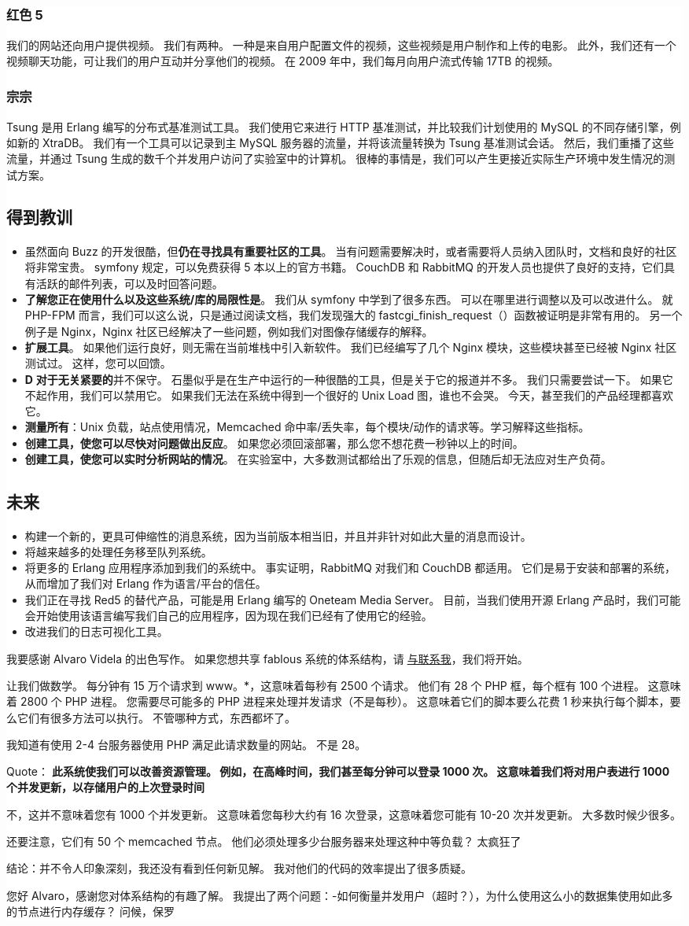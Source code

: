 ### 红色 5

我们的网站还向用户提供视频。 我们有两种。 一种是来自用户配置文件的视频，这些视频是用户制作和上传的电影。 此外，我们还有一个视频聊天功能，可让我们的用户互动并分享他们的视频。 在 2009 年中，我们每月向用户流式传输 17TB 的视频。

### 宗宗

Tsung 是用 Erlang 编写的分布式基准测试工具。 我们使用它来进行 HTTP 基准测试，并比较我们计划使用的 MySQL 的不同存储引擎，例如新的 XtraDB。 我们有一个工具可以记录到主 MySQL 服务器的流量，并将该流量转换为 Tsung 基准测试会话。 然后，我们重播了这些流量，并通过 Tsung 生成的数千个并发用户访问了实验室中的计算机。 很棒的事情是，我们可以产生更接近实际生产环境中发生情况的测试方案。

## 得到教训

*   虽然面向 Buzz 的开发很酷，但**仍在寻找具有重要社区的工具**。 当有问题需要解决时，或者需要将人员纳入团队时，文档和良好的社区将非常宝贵。 symfony 规定，可以免费获得 5 本以上的官方书籍。 CouchDB 和 RabbitMQ 的开发人员也提供了良好的支持，它们具有活跃的邮件列表，可以及时回答问题。
*   **了解您正在使用什么以及这些系统/库的局限性是**。 我们从 symfony 中学到了很多东西。 可以在哪里进行调整以及可以改进什么。 就 PHP-FPM 而言，我们可以这么说，只是通过阅读文档，我们发现强大的 fastcgi_finish_request（）函数被证明是非常有用的。 另一个例子是 Nginx，Nginx 社区已经解决了一些问题，例如我们对图像存储缓存的解释。
*   **扩展工具**。 如果他们运行良好，则无需在当前堆栈中引入新软件。 我们已经编写了几个 Nginx 模块，这些模块甚至已经被 Nginx 社区测试过。 这样，您可以回馈。
*   **D** **对于无关紧要的**并不保守。 石墨似乎是在生产中运行的一种很酷的工具，但是关于它的报道并不多。 我们只需要尝试一下。 如果它不起作用，我们可以禁用它。 如果我们无法在系统中得到一个很好的 Unix Load 图，谁也不会哭。 今天，甚至我们的产品经理都喜欢它。
*   **测量所有**：Unix 负载，站点使用情况，Memcached 命中率/丢失率，每个模块/动作的请求等。学习解释这些指标。
*   **创建工具，使您可以尽快对问题做出反应**。 如果您必须回滚部署，那么您不想花费一秒钟以上的时间。
*   **创建工具，使您可以实时分析网站的情况**。 在实验室中，大多数测试都给出了乐观的信息，但随后却无法应对生产负荷。

## 未来

*   构建一个新的，更具可伸缩性的消息系统，因为当前版本相当旧，并且并非针对如此大量的消息而设计。
*   将越来越多的处理任务移至队列系统。
*   将更多的 Erlang 应用程序添加到我们的系统中。 事实证明，RabbitMQ 对我们和 CouchDB 都适用。 它们是易于安装和部署的系统，从而增加了我们对 Erlang 作为语言/平台的信任。
*   我们正在寻找 Red5 的替代产品，可能是用 Erlang 编写的 Oneteam Media Server。 目前，当我们使用开源 Erlang 产品时，我们可能会开始使用该语言编写我们自己的应用程序，因为现在我们已经有了使用它的经验。
*   改进我们的日志可视化工具。

我要感谢 Alvaro Videla 的出色写作。 如果您想共享 fablous 系统的体系结构，请 [与联系我](http://highscalability.com/contact/)，我们将开始。

让我们做数学。 每分钟有 15 万个请求到 www。*，这意味着每秒有 2500 个请求。
他们有 28 个 PHP 框，每个框有 100 个进程。 这意味着 2800 个 PHP 进程。
您需要尽可能多的 PHP 进程来处理并发请求（不是每秒）。 这意味着它们的脚本要么花费 1 秒来执行每个脚本，要么它们有很多方法可以执行。
不管哪种方式，东西都坏了。

我知道有使用 2-4 台服务器使用 PHP 满足此请求数量的网站。 不是 28。

Quote：
**此系统使我们可以改善资源管理。 例如，在高峰时间，我们甚至每分钟可以登录 1000 次。 这意味着我们将对用户表进行 1000 个并发更新，以存储用户的上次登录时间**

不，这并不意味着您有 1000 个并发更新。 这意味着您每秒大约有 16 次登录，这意味着您可能有 10-20 次并发更新。 大多数时候少很多。

还要注意，它们有 50 个 memcached 节点。 他们必须处理多少台服务器来处理这种中等负载？ 太疯狂了

结论：并不令人印象深刻，我还没有看到任何新见解。 我对他们的代码的效率提出了很多质疑。

您好 Alvaro，感谢您对体系结构的有趣了解。 我提出了两个问题：-如何衡量并发用户（超时？），为什么使用这么小的数据集使用如此多的节点进行内存缓存？ 问候，保罗
